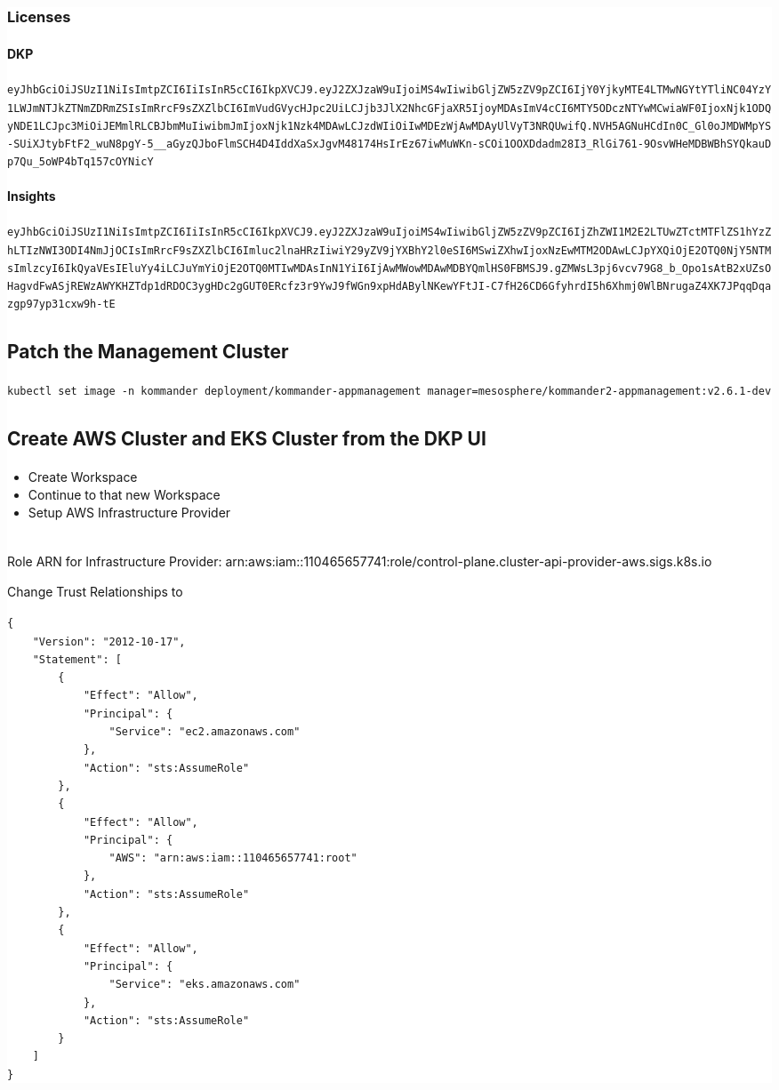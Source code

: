 ### Licenses

#### DKP
```
eyJhbGciOiJSUzI1NiIsImtpZCI6IiIsInR5cCI6IkpXVCJ9.eyJ2ZXJzaW9uIjoiMS4wIiwibGljZW5zZV9pZCI6IjY0YjkyMTE4LTMwNGYtYTliNC04YzY1LWJmNTJkZTNmZDRmZSIsImRrcF9sZXZlbCI6ImVudGVycHJpc2UiLCJjb3JlX2NhcGFjaXR5IjoyMDAsImV4cCI6MTY5ODczNTYwMCwiaWF0IjoxNjk1ODQyNDE1LCJpc3MiOiJEMmlRLCBJbmMuIiwibmJmIjoxNjk1Nzk4MDAwLCJzdWIiOiIwMDEzWjAwMDAyUlVyT3NRQUwifQ.NVH5AGNuHCdIn0C_Gl0oJMDWMpYS-SUiXJtybFtF2_wuN8pgY-5__aGyzQJboFlmSCH4D4IddXaSxJgvM48174HsIrEz67iwMuWKn-sCOi1OOXDdadm28I3_RlGi761-9OsvWHeMDBWBhSYQkauDp7Qu_5oWP4bTq157cOYNicY
```

#### Insights
```
eyJhbGciOiJSUzI1NiIsImtpZCI6IiIsInR5cCI6IkpXVCJ9.eyJ2ZXJzaW9uIjoiMS4wIiwibGljZW5zZV9pZCI6IjZhZWI1M2E2LTUwZTctMTFlZS1hYzZhLTIzNWI3ODI4NmJjOCIsImRrcF9sZXZlbCI6Imluc2lnaHRzIiwiY29yZV9jYXBhY2l0eSI6MSwiZXhwIjoxNzEwMTM2ODAwLCJpYXQiOjE2OTQ0NjY5NTMsImlzcyI6IkQyaVEsIEluYy4iLCJuYmYiOjE2OTQ0MTIwMDAsInN1YiI6IjAwMWowMDAwMDBYQmlHS0FBMSJ9.gZMWsL3pj6vcv79G8_b_Opo1sAtB2xUZsOHagvdFwASjREWzAWYKHZTdp1dRDOC3ygHDc2gGUT0ERcfz3r9YwJ9fWGn9xpHdABylNKewYFtJI-C7fH26CD6GfyhrdI5h6Xhmj0WlBNrugaZ4XK7JPqqDqazgp97yp31cxw9h-tE
```

## Patch the Management Cluster
```
kubectl set image -n kommander deployment/kommander-appmanagement manager=mesosphere/kommander2-appmanagement:v2.6.1-dev
```

## Create AWS Cluster and EKS Cluster from the DKP UI
* Create Workspace
* Continue to that new Workspace
* Setup AWS Infrastructure Provider
<br>
Role ARN for Infrastructure Provider:
arn:aws:iam::110465657741:role/control-plane.cluster-api-provider-aws.sigs.k8s.io

Change Trust Relationships to
```
{
    "Version": "2012-10-17",
    "Statement": [
        {
            "Effect": "Allow",
            "Principal": {
                "Service": "ec2.amazonaws.com"
            },
            "Action": "sts:AssumeRole"
        },
        {
            "Effect": "Allow",
            "Principal": {
                "AWS": "arn:aws:iam::110465657741:root"
            },
            "Action": "sts:AssumeRole"
        },
        {
            "Effect": "Allow",
            "Principal": {
                "Service": "eks.amazonaws.com"
            },
            "Action": "sts:AssumeRole"
        }
    ]
}
```